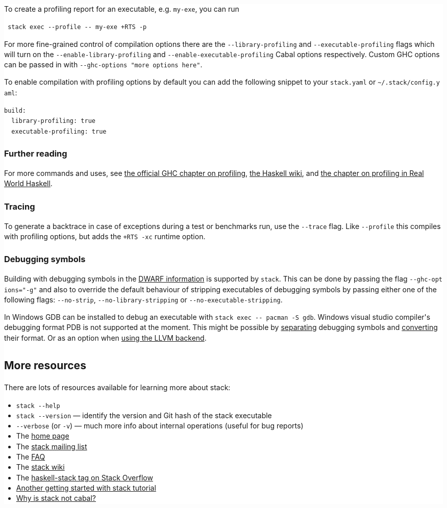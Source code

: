 To create a profiling report for an executable, e.g. `my-exe`, you can
run

     stack exec --profile -- my-exe +RTS -p

For more fine-grained control of compilation options there are the
`--library-profiling` and `--executable-profiling` flags which will turn on the
`--enable-library-profiling` and `--enable-executable-profiling` Cabal
options respectively.
Custom GHC options can be passed in with `--ghc-options "more options here"`.

To enable compilation with profiling options by default you can add the
following snippet to your `stack.yaml` or `~/.stack/config.yaml`:

```
build:
  library-profiling: true
  executable-profiling: true
```

### Further reading

For more commands and uses, see [the official GHC chapter on
profiling](https://downloads.haskell.org/~ghc/latest/docs/html/users_guide/profiling.html),
[the Haskell wiki](https://wiki.haskell.org/How_to_profile_a_Haskell_program),
and [the chapter on profiling in Real World
Haskell](http://book.realworldhaskell.org/read/profiling-and-optimization.html).

### Tracing

To generate a backtrace in case of exceptions during a test or benchmarks run,
use the `--trace` flag. Like `--profile` this compiles with profiling options,
but adds the `+RTS -xc` runtime option.

### Debugging symbols

Building with debugging symbols in the [DWARF information](https://ghc.haskell.org/trac/ghc/wiki/DWARF) is supported by `stack`. This can be done by passing the flag `--ghc-options="-g"` and also to override the default behaviour of stripping executables of debugging symbols by passing either one of the following flags: `--no-strip`, `--no-library-stripping` or `--no-executable-stripping`.

In Windows GDB can be installed to debug an executable with `stack exec -- pacman -S gdb`. Windows visual studio compiler's debugging format PDB is not supported at the moment. This might be possible by [separating](https://stackoverflow.com/questions/866721/how-to-generate-gcc-debug-symbol-outside-the-build-target) debugging symbols and [converting](https://github.com/rainers/cv2pdb) their format. Or as an option when [using the LLVM backend](http://blog.llvm.org/2017/08/llvm-on-windows-now-supports-pdb-debug.html).

## More resources

There are lots of resources available for learning more about stack:

* `stack --help`
* `stack --version` — identify the version and Git hash of the stack executable
* `--verbose` (or `-v`) — much more info about internal operations (useful for bug reports)
* The [home page](http://haskellstack.org)
* The [stack mailing list](https://groups.google.com/d/forum/haskell-stack)
* The [FAQ](faq.md)
* The [stack wiki](https://github.com/commercialhaskell/stack/wiki)
* The [haskell-stack tag on Stack Overflow](http://stackoverflow.com/questions/tagged/haskell-stack)
* [Another getting started with stack tutorial](http://seanhess.github.io/2015/08/04/practical-haskell-getting-started.html)
* [Why is stack not cabal?](https://www.fpcomplete.com/blog/2015/06/why-is-stack-not-cabal)
